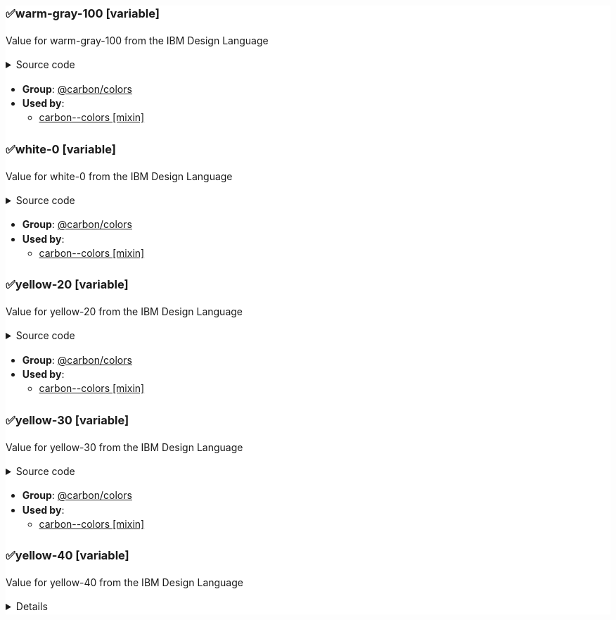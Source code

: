 ### ✅warm-gray-100 [variable]

Value for warm-gray-100 from the IBM Design Language

<details><summary>Source code</summary></details>

- **Group**: [@carbon/colors](#carboncolors)
- **Used by**:
  - [carbon--colors [mixin]](#carbon--colors-mixin)

### ✅white-0 [variable]

Value for white-0 from the IBM Design Language

<details><summary>Source code</summary></details>

- **Group**: [@carbon/colors](#carboncolors)
- **Used by**:
  - [carbon--colors [mixin]](#carbon--colors-mixin)

### ✅yellow-20 [variable]

Value for yellow-20 from the IBM Design Language

<details><summary>Source code</summary></details>

- **Group**: [@carbon/colors](#carboncolors)
- **Used by**:
  - [carbon--colors [mixin]](#carbon--colors-mixin)

### ✅yellow-30 [variable]

Value for yellow-30 from the IBM Design Language

<details><summary>Source code</summary></details>

- **Group**: [@carbon/colors](#carboncolors)
- **Used by**:
  - [carbon--colors [mixin]](#carbon--colors-mixin)

### ✅yellow-40 [variable]

Value for yellow-40 from the IBM Design Language

<details>

